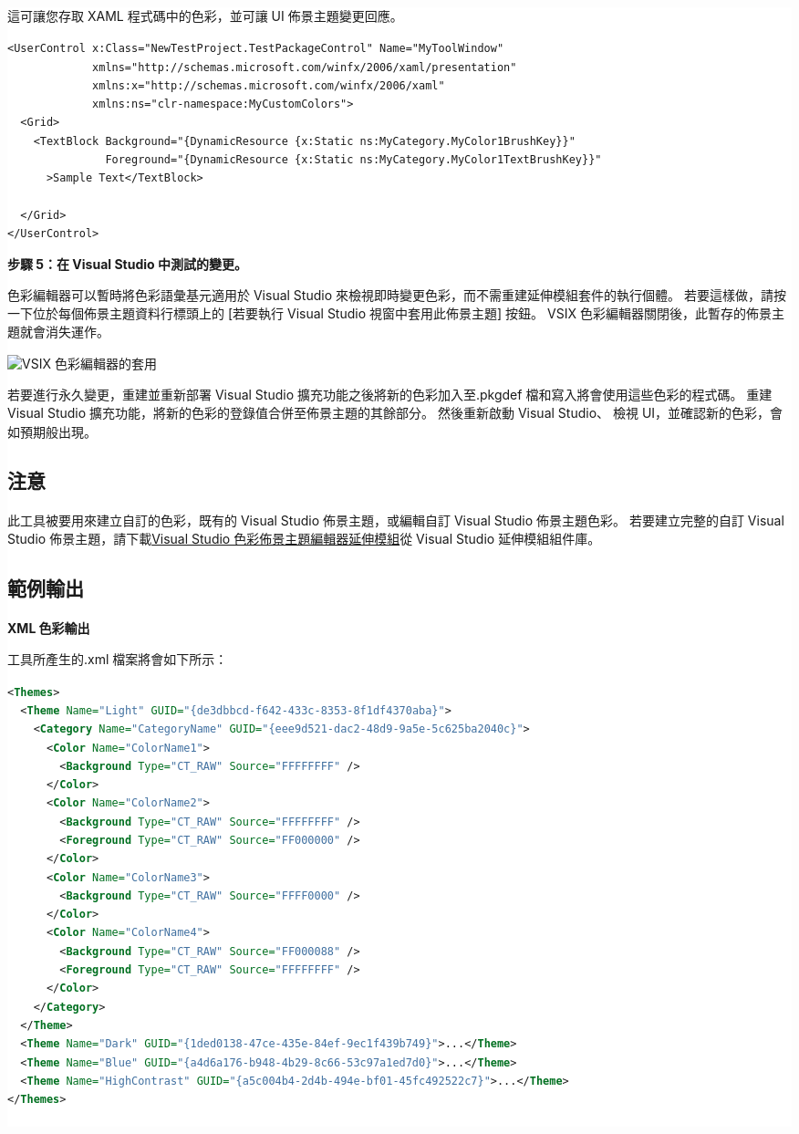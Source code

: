  這可讓您存取 XAML 程式碼中的色彩，並可讓 UI 佈景主題變更回應。  
  
```xaml  
<UserControl x:Class="NewTestProject.TestPackageControl" Name="MyToolWindow"  
             xmlns="http://schemas.microsoft.com/winfx/2006/xaml/presentation"  
             xmlns:x="http://schemas.microsoft.com/winfx/2006/xaml"  
             xmlns:ns="clr-namespace:MyCustomColors">  
  <Grid>  
    <TextBlock Background="{DynamicResource {x:Static ns:MyCategory.MyColor1BrushKey}}"  
               Foreground="{DynamicResource {x:Static ns:MyCategory.MyColor1TextBrushKey}}"  
      >Sample Text</TextBlock>  
  
  </Grid>  
</UserControl>  
```  
  
 **步驟 5：在 Visual Studio 中測試的變更。**  
  
 色彩編輯器可以暫時將色彩語彙基元適用於 Visual Studio 來檢視即時變更色彩，而不需重建延伸模組套件的執行個體。 若要這樣做，請按一下位於每個佈景主題資料行標頭上的 [若要執行 Visual Studio 視窗中套用此佈景主題] 按鈕。 VSIX 色彩編輯器關閉後，此暫存的佈景主題就會消失運作。  
  
 ![VSIX 色彩編輯器的套用](../../extensibility/internals/media/vsix-color-editor-apply.png "VSIX 色彩編輯器的套用")  
  
 若要進行永久變更，重建並重新部署 Visual Studio 擴充功能之後將新的色彩加入至.pkgdef 檔和寫入將會使用這些色彩的程式碼。 重建 Visual Studio 擴充功能，將新的色彩的登錄值合併至佈景主題的其餘部分。 然後重新啟動 Visual Studio、 檢視 UI，並確認新的色彩，會如預期般出現。  
  
## <a name="notes"></a>注意  
 此工具被要用來建立自訂的色彩，既有的 Visual Studio 佈景主題，或編輯自訂 Visual Studio 佈景主題色彩。 若要建立完整的自訂 Visual Studio 佈景主題，請下載[Visual Studio 色彩佈景主題編輯器延伸模組](https://marketplace.visualstudio.com/items?itemName=VisualStudioProductTeam.VisualStudio2015ColorThemeEditor)從 Visual Studio 延伸模組組件庫。  
  
## <a name="sample-output"></a>範例輸出  
 **XML 色彩輸出**  
  
 工具所產生的.xml 檔案將會如下所示：  
  
```xml  
<Themes>  
  <Theme Name="Light" GUID="{de3dbbcd-f642-433c-8353-8f1df4370aba}">  
    <Category Name="CategoryName" GUID="{eee9d521-dac2-48d9-9a5e-5c625ba2040c}">  
      <Color Name="ColorName1">  
        <Background Type="CT_RAW" Source="FFFFFFFF" />  
      </Color>  
      <Color Name="ColorName2">  
        <Background Type="CT_RAW" Source="FFFFFFFF" />  
        <Foreground Type="CT_RAW" Source="FF000000" />  
      </Color>  
      <Color Name="ColorName3">  
        <Background Type="CT_RAW" Source="FFFF0000" />  
      </Color>  
      <Color Name="ColorName4">  
        <Background Type="CT_RAW" Source="FF000088" />  
        <Foreground Type="CT_RAW" Source="FFFFFFFF" />  
      </Color>  
    </Category>  
  </Theme>  
  <Theme Name="Dark" GUID="{1ded0138-47ce-435e-84ef-9ec1f439b749}">...</Theme>  
  <Theme Name="Blue" GUID="{a4d6a176-b948-4b29-8c66-53c97a1ed7d0}">...</Theme>  
  <Theme Name="HighContrast" GUID="{a5c004b4-2d4b-494e-bf01-45fc492522c7}">...</Theme>  
</Themes>  
  
```  
  